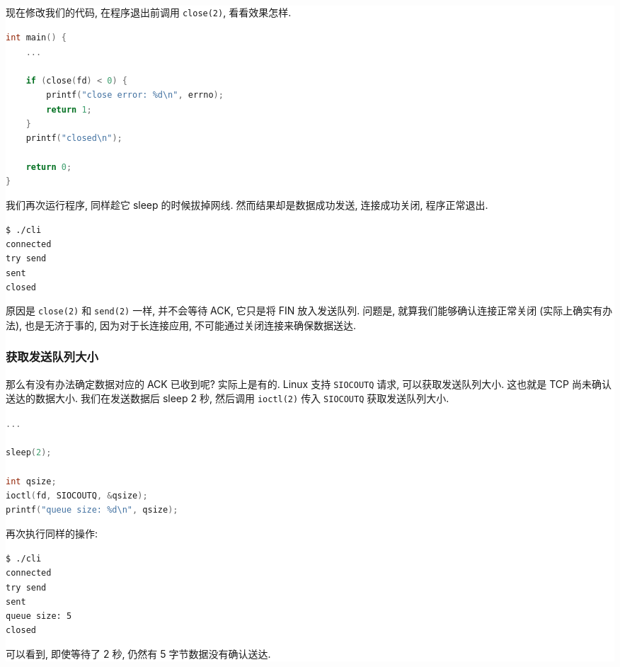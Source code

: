 现在修改我们的代码, 在程序退出前调用 `close(2)`, 看看效果怎样.

```c
int main() {
    ...

    if (close(fd) < 0) {
        printf("close error: %d\n", errno);
        return 1;
    }
    printf("closed\n");

    return 0;
}
```

我们再次运行程序, 同样趁它 sleep 的时候拔掉网线. 然而结果却是数据成功发送, 连接成功关闭, 程序正常退出.

```
$ ./cli
connected
try send
sent
closed
```

原因是 `close(2)` 和 `send(2)` 一样, 并不会等待 ACK, 它只是将 FIN 放入发送队列. 问题是, 就算我们能够确认连接正常关闭 (实际上确实有办法), 也是无济于事的, 因为对于长连接应用, 不可能通过关闭连接来确保数据送达.

### 获取发送队列大小

那么有没有办法确定数据对应的 ACK 已收到呢? 实际上是有的. Linux 支持 `SIOCOUTQ` 请求, 可以获取发送队列大小. 这也就是 TCP 尚未确认送达的数据大小. 我们在发送数据后 sleep 2 秒, 然后调用 `ioctl(2)` 传入 `SIOCOUTQ` 获取发送队列大小.

```c
...

sleep(2);

int qsize;
ioctl(fd, SIOCOUTQ, &qsize);
printf("queue size: %d\n", qsize);
```

再次执行同样的操作:

```
$ ./cli
connected
try send
sent
queue size: 5
closed
```

可以看到, 即使等待了 2 秒, 仍然有 5 字节数据没有确认送达.
